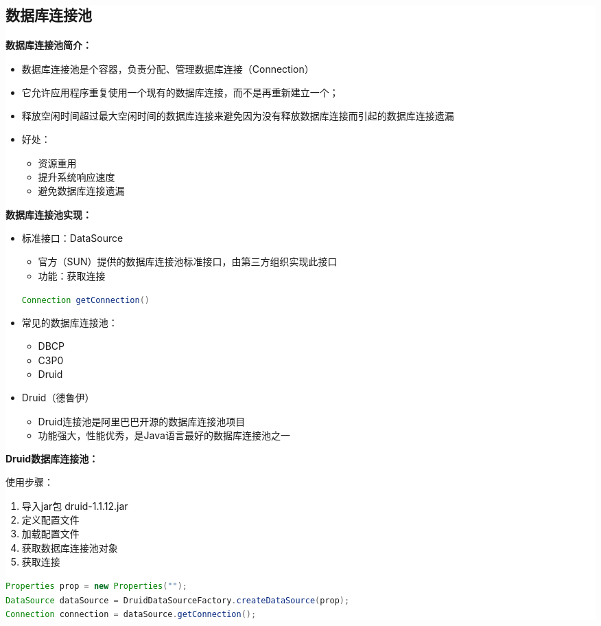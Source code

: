 ## 数据库连接池

**数据库连接池简介：**

- 数据库连接池是个容器，负责分配、管理数据库连接（Connection）
- 它允许应用程序重复使用一个现有的数据库连接，而不是再重新建立一个；
- 释放空闲时间超过最大空闲时间的数据库连接来避免因为没有释放数据库连接而引起的数据库连接遗漏

- 好处：
  - 资源重用
  - 提升系统响应速度
  - 避免数据库连接遗漏

**数据库连接池实现：**

- 标准接口：DataSource

  - 官方（SUN）提供的数据库连接池标准接口，由第三方组织实现此接口
  - 功能：获取连接

  ```java
  Connection getConnection()
  ```

- 常见的数据库连接池：
  - DBCP
  - C3P0
  - Druid
- Druid（德鲁伊）
  - Druid连接池是阿里巴巴开源的数据库连接池项目
  - 功能强大，性能优秀，是Java语言最好的数据库连接池之一

**Druid数据库连接池：**

使用步骤：

1. 导入jar包 druid-1.1.12.jar
2. 定义配置文件
3. 加载配置文件
4. 获取数据库连接池对象
5. 获取连接

```java
Properties prop = new Properties("");
DataSource dataSource = DruidDataSourceFactory.createDataSource(prop);
Connection connection = dataSource.getConnection();
```






















